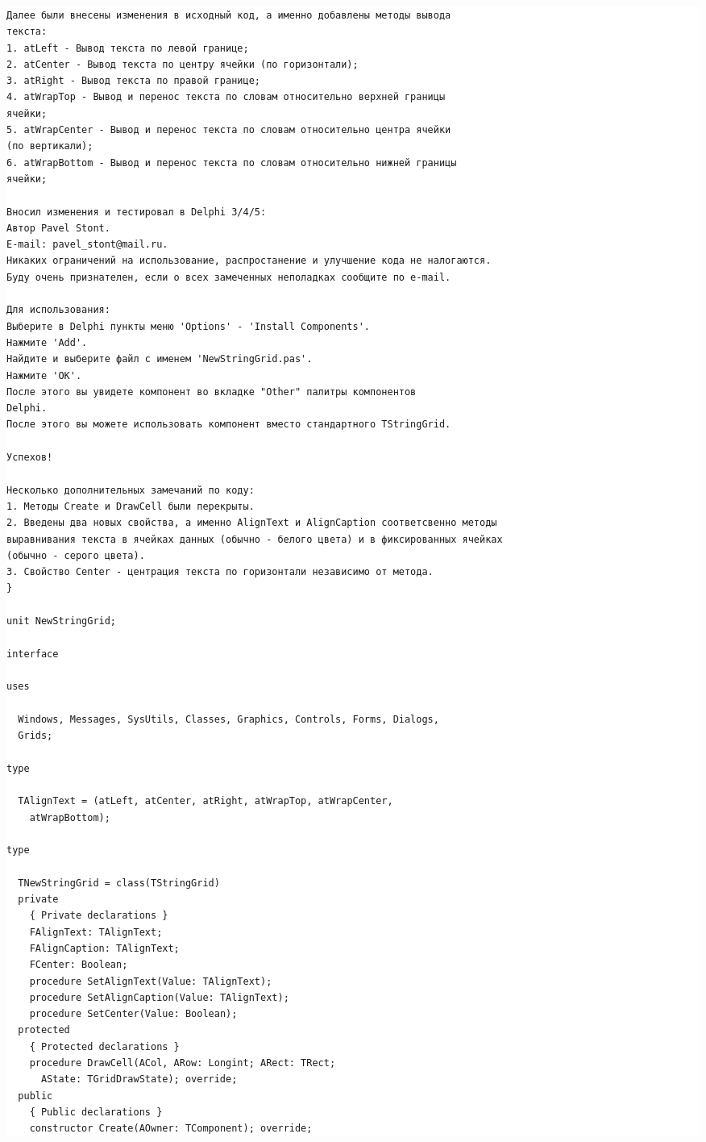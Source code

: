     Далее были внесены изменения в исходный код, а именно добавлены методы вывода
    текста:
    1. atLeft - Вывод текста по левой границе;
    2. atCenter - Вывод текста по центру ячейки (по горизонтали);
    3. atRight - Вывод текста по правой границе;
    4. atWrapTop - Вывод и перенос текста по словам относительно верхней границы
    ячейки;
    5. atWrapCenter - Вывод и перенос текста по словам относительно центра ячейки
    (по вертикали);
    6. atWrapBottom - Вывод и перенос текста по словам относительно нижней границы
    ячейки;
     
    Вносил изменения и тестировал в Delphi 3/4/5:
    Автор Pavel Stont.
    E-mail: pavel_stont@mail.ru.
    Никаких ограничений на использование, распростанение и улучшение кода не налогаются.
    Буду очень признателен, если о всех замеченных неполадках сообщите по e-mail.
     
    Для использования:
    Выберите в Delphi пункты меню 'Options' - 'Install Components'.
    Нажмите 'Add'.
    Найдите и выберите файл с именем 'NewStringGrid.pas'.
    Нажмите 'OK'.
    После этого вы увидете компонент во вкладке "Other" палитры компонентов
    Delphi.
    После этого вы можете использовать компонент вместо стандартного TStringGrid.
     
    Успехов!
     
    Несколько дополнительных замечаний по коду:
    1. Методы Create и DrawCell были перекрыты.
    2. Введены два новых свойства, а именно AlignText и AlignCaption соответсвенно методы
    выравнивания текста в ячейках данных (обычно - белого цвета) и в фиксированных ячейках
    (обычно - серого цвета).
    3. Свойство Center - центрация текста по горизонтали независимо от метода.
    }
     
    unit NewStringGrid;
     
    interface
     
    uses
     
      Windows, Messages, SysUtils, Classes, Graphics, Controls, Forms, Dialogs,
      Grids;
     
    type
     
      TAlignText = (atLeft, atCenter, atRight, atWrapTop, atWrapCenter,
        atWrapBottom);
     
    type
     
      TNewStringGrid = class(TStringGrid)
      private
        { Private declarations }
        FAlignText: TAlignText;
        FAlignCaption: TAlignText;
        FCenter: Boolean;
        procedure SetAlignText(Value: TAlignText);
        procedure SetAlignCaption(Value: TAlignText);
        procedure SetCenter(Value: Boolean);
      protected
        { Protected declarations }
        procedure DrawCell(ACol, ARow: Longint; ARect: TRect;
          AState: TGridDrawState); override;
      public
        { Public declarations }
        constructor Create(AOwner: TComponent); override;
